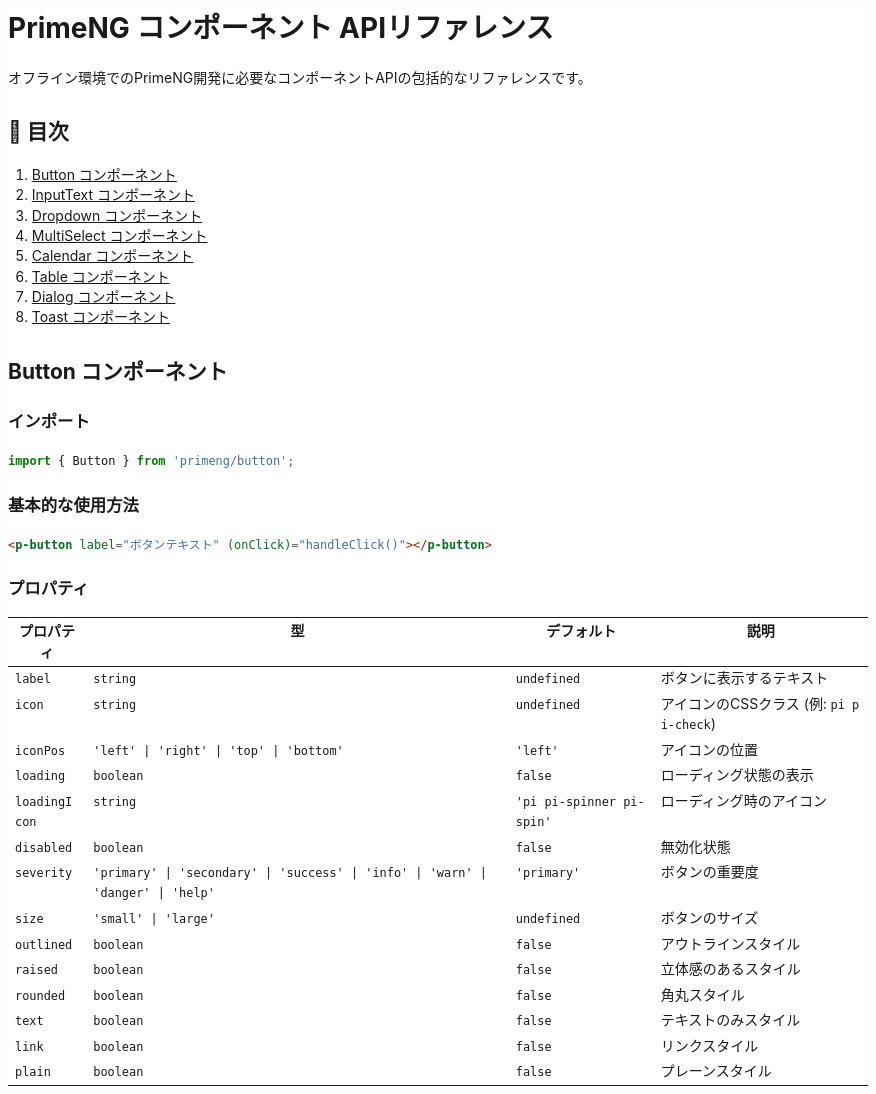 # PrimeNG コンポーネント APIリファレンス

オフライン環境でのPrimeNG開発に必要なコンポーネントAPIの包括的なリファレンスです。

## 📖 目次

1. [Button コンポーネント](#button-コンポーネント)
2. [InputText コンポーネント](#inputtext-コンポーネント)
3. [Dropdown コンポーネント](#dropdown-コンポーネント)
4. [MultiSelect コンポーネント](#multiselect-コンポーネント)
5. [Calendar コンポーネント](#calendar-コンポーネント)
6. [Table コンポーネント](#table-コンポーネント)
7. [Dialog コンポーネント](#dialog-コンポーネント)
8. [Toast コンポーネント](#toast-コンポーネント)

## Button コンポーネント

### インポート
```typescript
import { Button } from 'primeng/button';
```

### 基本的な使用方法
```html
<p-button label="ボタンテキスト" (onClick)="handleClick()"></p-button>
```

### プロパティ

| プロパティ | 型 | デフォルト | 説明 |
|-----------|---|-----------|------|
| `label` | `string` | `undefined` | ボタンに表示するテキスト |
| `icon` | `string` | `undefined` | アイコンのCSSクラス (例: `pi pi-check`) |
| `iconPos` | `'left' \| 'right' \| 'top' \| 'bottom'` | `'left'` | アイコンの位置 |
| `loading` | `boolean` | `false` | ローディング状態の表示 |
| `loadingIcon` | `string` | `'pi pi-spinner pi-spin'` | ローディング時のアイコン |
| `disabled` | `boolean` | `false` | 無効化状態 |
| `severity` | `'primary' \| 'secondary' \| 'success' \| 'info' \| 'warn' \| 'danger' \| 'help'` | `'primary'` | ボタンの重要度 |
| `size` | `'small' \| 'large'` | `undefined` | ボタンのサイズ |
| `outlined` | `boolean` | `false` | アウトラインスタイル |
| `raised` | `boolean` | `false` | 立体感のあるスタイル |
| `rounded` | `boolean` | `false` | 角丸スタイル |
| `text` | `boolean` | `false` | テキストのみスタイル |
| `link` | `boolean` | `false` | リンクスタイル |
| `plain` | `boolean` | `false` | プレーンスタイル |
